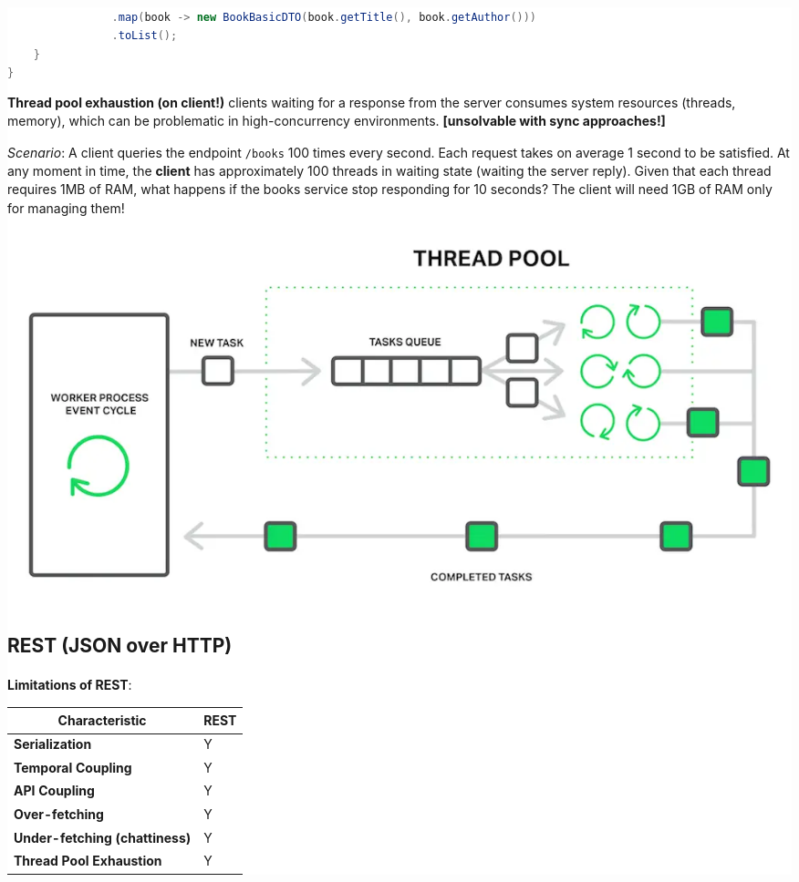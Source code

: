 ```java
                .map(book -> new BookBasicDTO(book.getTitle(), book.getAuthor()))
                .toList();
    }
}
```


**Thread pool exhaustion (on client!)** clients waiting for a response from the server consumes system resources (threads, memory), which can be problematic in high-concurrency environments. **[unsolvable with sync approaches!]**

*Scenario*: A client queries the endpoint `/books` 100 times every second. Each request takes on average 1 second to be satisfied. At any moment in time, the **client** has approximately 100 threads in waiting state (waiting the server reply). Given that each thread requires 1MB of RAM, what happens if the books service stop responding for 10 seconds? The client will need 1GB of RAM only for managing them!

![](images/thread-pool.webp)

## REST (JSON over HTTP)

**Limitations of REST**:

| Characteristic            | REST  |
|---------------------------|------|
| **Serialization**         | Y    |
| **Temporal Coupling**     | Y    |
| **API Coupling**          | Y    |
| **Over-fetching**         | Y    |
| **Under-fetching (chattiness)** | Y  |
| **Thread Pool Exhaustion** | Y    |
